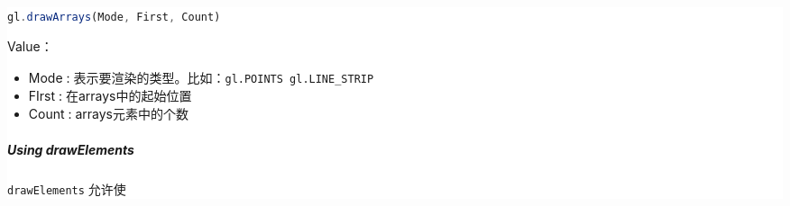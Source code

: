 ```javascript
gl.drawArrays(Mode, First, Count)
```

Value：

* Mode : 表示要渲染的类型。比如：`gl.POINTS gl.LINE_STRIP`
* FIrst : 在arrays中的起始位置
* Count : arrays元素中的个数

##### Using drawElements

`drawElements` 允许使